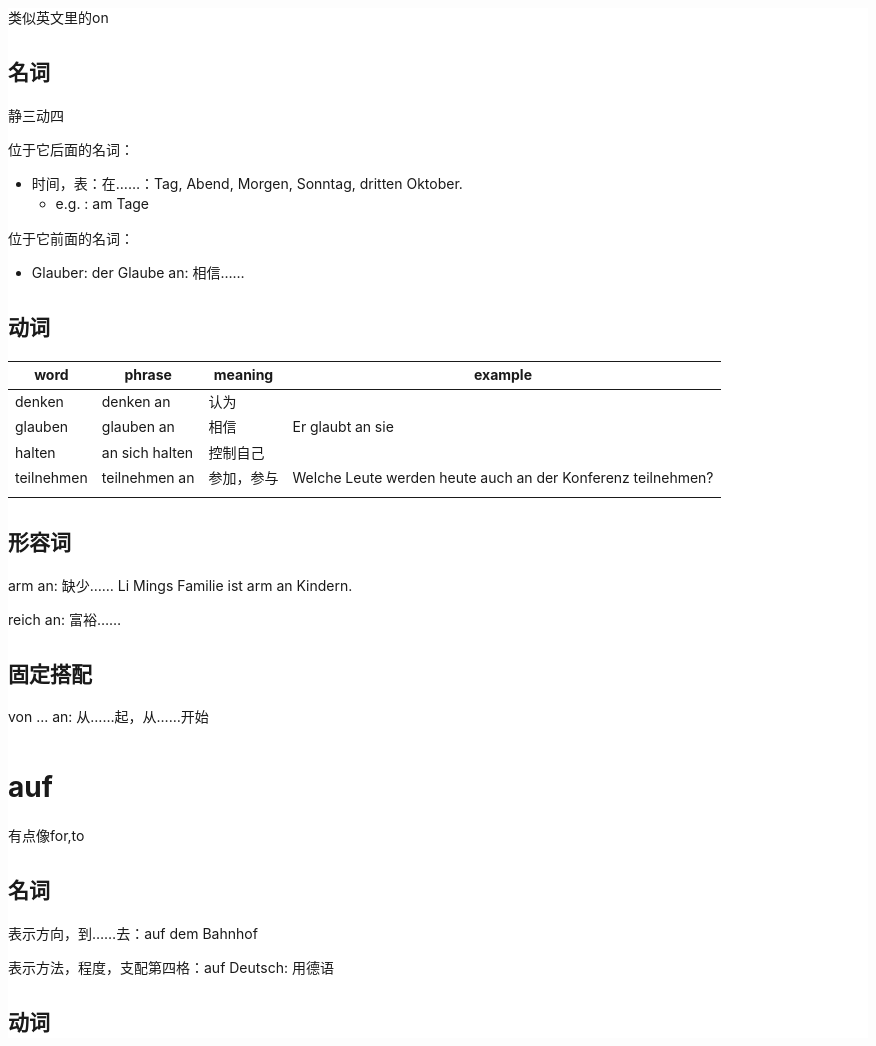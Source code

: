 类似英文里的on

## 名词

静三动四

位于它后面的名词：

- 时间，表：在……：Tag, Abend, Morgen, Sonntag, dritten Oktober. 
  - e.g. : am Tage

位于它前面的名词：

- Glauber: der Glaube an: 相信……

## 动词

| word       | phrase         | meaning    | example                                                     |
| ---------- | -------------- | ---------- | ----------------------------------------------------------- |
| denken     | denken an      | 认为       |                                                             |
| glauben    | glauben an     | 相信       | Er glaubt an sie                                            |
| halten     | an sich halten | 控制自己   |                                                             |
| teilnehmen | teilnehmen an  | 参加，参与 | Welche Leute werden heute auch an der Konferenz teilnehmen? |
|            |                |            |                                                             |


## 形容词

arm an: 缺少…… Li Mings Familie ist arm an Kindern.

reich an: 富裕……

## 固定搭配

von ... an: 从……起，从……开始



# auf

有点像for,to

## 名词

表示方向，到……去：auf dem Bahnhof

表示方法，程度，支配第四格：auf Deutsch: 用德语

## 动词
